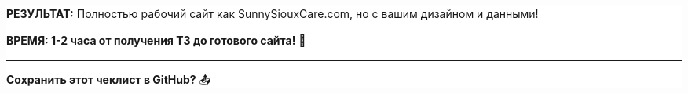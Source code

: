 **РЕЗУЛЬТАТ:** Полностью рабочий сайт как SunnySiouxCare.com, но с вашим дизайном и данными!

**ВРЕМЯ: 1-2 часа от получения ТЗ до готового сайта!** 🎉

---

**Сохранить этот чеклист в GitHub?** 📤
